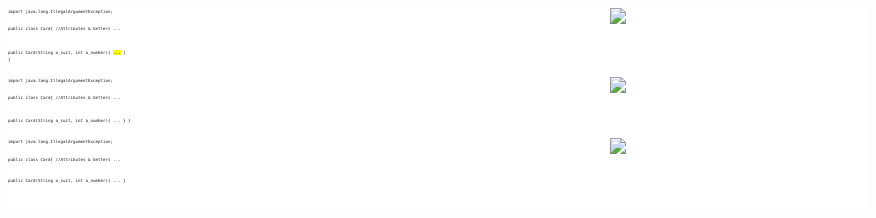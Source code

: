 
<section>
  <div style="float: right; width: 30%">
    <img class="plain" style="width: 100%" src="/images/11.6.j.10.blackjack.card.png">
  </div>
  <div style="width: 70%">
    <pre class="stretch" style="font-size: .35em"><code class="java">import java.lang.IllegalArgumentException;

public class Card{
  //Attributes & Getters ...

  public Card(String a_suit, int a_number){
    <mark>...</mark>
  }
}</code></pre>
  </div>
</section>


<section>
  <div style="float: right; width: 30%">
    <img class="plain" style="width: 100%" src="/images/11.6.j.10.blackjack.card.png">
  </div>
  <div style="width: 70%">
    <pre class="stretch" style="font-size: .35em"><code class="java">import java.lang.IllegalArgumentException;

public class Card{
  //Attributes & Getters ...

  public Card(String a_suit, int a_number){
    ...
  }
}</code></pre>
  </div>
</section>



<section>
  <div style="float: right; width: 30%">
    <img class="plain" style="width: 100%" src="/images/11.6.j.10.blackjack.card.png">
  </div>
  <div style="width: 70%">
    <pre class="stretch" style="font-size: .35em"><code class="java">import java.lang.IllegalArgumentException;

public class Card{
  //Attributes & Getters ...

  public Card(String a_suit, int a_number){
    ...
  }
